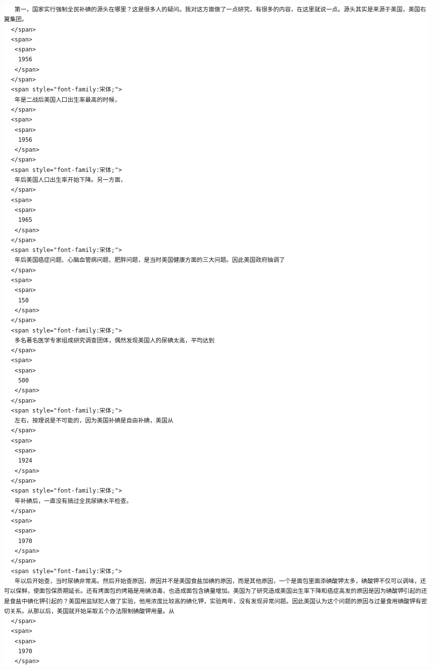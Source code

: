        第一，国家实行强制全民补碘的源头在哪里？这是很多人的疑问。我对这方面做了一点研究，有很多的内容，在这里就说一点。源头其实是来源于美国，美国右翼集团。
      </span>
      <span>
       <span>
        1956
       </span>
      </span>
      <span style="font-family:宋体;">
       年是二战后美国人口出生率最高的时候，
      </span>
      <span>
       <span>
        1956
       </span>
      </span>
      <span style="font-family:宋体;">
       年后美国人口出生率开始下降。另一方面，
      </span>
      <span>
       <span>
        1965
       </span>
      </span>
      <span style="font-family:宋体;">
       年后美国癌症问题、心脑血管病问题、肥胖问题，是当时美国健康方面的三大问题。因此美国政府抽调了
      </span>
      <span>
       <span>
        150
       </span>
      </span>
      <span style="font-family:宋体;">
       多名著名医学专家组成研究调查团体，偶然发现美国人的尿碘太高，平均达到
      </span>
      <span>
       <span>
        500
       </span>
      </span>
      <span style="font-family:宋体;">
       左右，按理说是不可能的，因为美国补碘是自由补碘，美国从
      </span>
      <span>
       <span>
        1924
       </span>
      </span>
      <span style="font-family:宋体;">
       年补碘后，一直没有搞过全民尿碘水平检查。
      </span>
      <span>
       <span>
        1970
       </span>
      </span>
      <span style="font-family:宋体;">
       年以后开始查，当时尿碘非常高。然后开始查原因，原因并不是美国食盐加碘的原因，而是其他原因，一个是面包里面添碘酸钾太多，碘酸钾不仅可以调味，还可以保鲜，使面包保质期延长。还有烤面包的烤箱是用碘消毒，也造成面包含碘量增加。美国为了研究造成美国出生率下降和癌症高发的原因是因为碘酸钾引起的还是食盐中碘化钾引起的？美国用监狱犯人做了实验，他用浓度比较高的碘化钾，实验两年，没有发现异常问题。因此美国认为这个问题的原因与过量食用碘酸钾有密切关系。从那以后，美国就开始采取五个办法限制碘酸钾用量。从
      </span>
      <span>
       <span>
        1970
       </span>